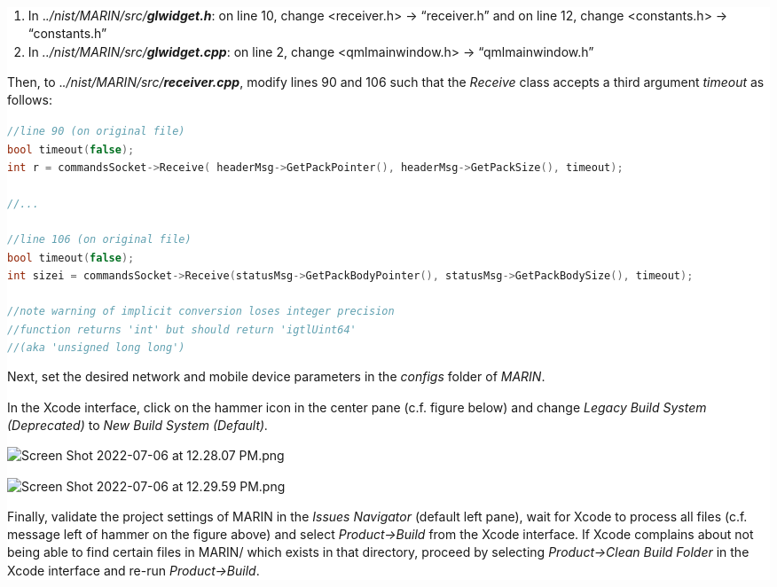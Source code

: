 1. In .*./nist/MARIN/src/**glwidget.h***: on line 10, change <receiver.h> → “receiver.h” and on line 12, change <constants.h> → “constants.h”
2. In *../nist/MARIN/src/**glwidget.cpp***: on line 2, change <qmlmainwindow.h> → “qmlmainwindow.h”

Then, to .*./nist/MARIN/src/**receiver.cpp***, modify lines 90 and 106 such that the *Receive* class accepts a third argument *timeout* as follows:

```cpp
//line 90 (on original file)
bool timeout(false);
int r = commandsSocket->Receive( headerMsg->GetPackPointer(), headerMsg->GetPackSize(), timeout);

//...

//line 106 (on original file)
bool timeout(false);
int sizei = commandsSocket->Receive(statusMsg->GetPackBodyPointer(), statusMsg->GetPackBodySize(), timeout);

//note warning of implicit conversion loses integer precision
//function returns 'int' but should return 'igtlUint64' 
//(aka 'unsigned long long') 
```

Next, set the desired network and mobile device parameters in the *configs* folder of *MARIN*. 

In the Xcode interface, click on the hammer icon in the center pane (c.f. figure below) and change *Legacy Build System (Deprecated)* to *New Build System (Default).* 

![Screen Shot 2022-07-06 at 12.28.07 PM.png](https://s3-us-west-2.amazonaws.com/secure.notion-static.com/f2023df7-61fe-49b6-8e45-a888b865404d/Screen_Shot_2022-07-06_at_12.28.07_PM.png)

![Screen Shot 2022-07-06 at 12.29.59 PM.png](https://s3-us-west-2.amazonaws.com/secure.notion-static.com/615e2771-2703-4f68-8727-8f500ef52ece/Screen_Shot_2022-07-06_at_12.29.59_PM.png)

Finally, validate the project settings of MARIN in the *Issues Navigator* (default left pane), wait for Xcode to process all files (c.f. message left of hammer on the figure above) and select *Product→Build* from the Xcode interface. If Xcode complains about not being able to find certain files in MARIN/ which exists in that directory, proceed by selecting *Product→Clean Build Folder* in the Xcode interface and re-run *Product→Build*.
